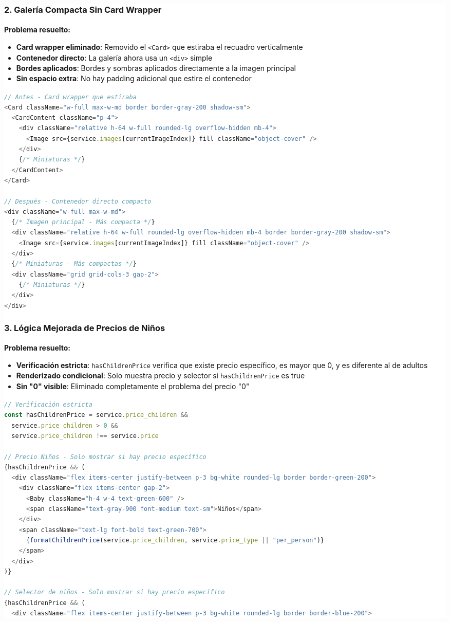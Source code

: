 ### **2. Galería Compacta Sin Card Wrapper**

**Problema resuelto:**
- **Card wrapper eliminado**: Removido el `<Card>` que estiraba el recuadro verticalmente
- **Contenedor directo**: La galería ahora usa un `<div>` simple
- **Bordes aplicados**: Bordes y sombras aplicados directamente a la imagen principal
- **Sin espacio extra**: No hay padding adicional que estire el contenedor

```typescript
// Antes - Card wrapper que estiraba
<Card className="w-full max-w-md border border-gray-200 shadow-sm">
  <CardContent className="p-4">
    <div className="relative h-64 w-full rounded-lg overflow-hidden mb-4">
      <Image src={service.images[currentImageIndex]} fill className="object-cover" />
    </div>
    {/* Miniaturas */}
  </CardContent>
</Card>

// Después - Contenedor directo compacto
<div className="w-full max-w-md">
  {/* Imagen principal - Más compacta */}
  <div className="relative h-64 w-full rounded-lg overflow-hidden mb-4 border border-gray-200 shadow-sm">
    <Image src={service.images[currentImageIndex]} fill className="object-cover" />
  </div>
  {/* Miniaturas - Más compactas */}
  <div className="grid grid-cols-3 gap-2">
    {/* Miniaturas */}
  </div>
</div>
```

### **3. Lógica Mejorada de Precios de Niños**

**Problema resuelto:**
- **Verificación estricta**: `hasChildrenPrice` verifica que existe precio específico, es mayor que 0, y es diferente al de adultos
- **Renderizado condicional**: Solo muestra precio y selector si `hasChildrenPrice` es true
- **Sin "0" visible**: Eliminado completamente el problema del precio "0"

```typescript
// Verificación estricta
const hasChildrenPrice = service.price_children && 
  service.price_children > 0 && 
  service.price_children !== service.price

// Precio Niños - Solo mostrar si hay precio específico
{hasChildrenPrice && (
  <div className="flex items-center justify-between p-3 bg-white rounded-lg border border-green-200">
    <div className="flex items-center gap-2">
      <Baby className="h-4 w-4 text-green-600" />
      <span className="text-gray-900 font-medium text-sm">Niños</span>
    </div>
    <span className="text-lg font-bold text-green-700">
      {formatChildrenPrice(service.price_children, service.price_type || "per_person")}
    </span>
  </div>
)}

// Selector de niños - Solo mostrar si hay precio específico
{hasChildrenPrice && (
  <div className="flex items-center justify-between p-3 bg-white rounded-lg border border-blue-200">
```